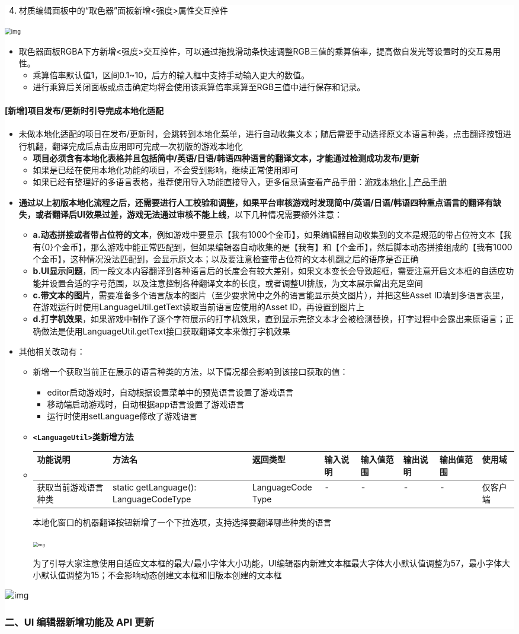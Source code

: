 <video controls src="https://arkimg.ark.online/039RN04.mp4"></video>

4. 材质编辑面板中的“取色器”面板新增<强度>属性交互控件

<img src="https://arkimg.ark.online/1727068714072-15-1727069432185-193.webp" alt="img" style="zoom:67%;" />

- 取色器面板RGBA下方新增<强度>交互控件，可以通过拖拽滑动条快速调整RGB三值的乘算倍率，提高做自发光等设置时的交互易用性。
  - 乘算倍率默认值1，区间0.1~10，后方的输入框中支持手动输入更大的数值。
  - 进行乘算后关闭面板或点击确定均将会使用该乘算倍率乘算至RGB三值中进行保存和记录。

<video controls src="https://arkimg.ark.online/039RN05.mp4"></video>

#### [新增]项目发布/更新时引导完成本地化适配

- 未做本地化适配的项目在发布/更新时，会跳转到本地化菜单，进行自动收集文本；随后需要手动选择原文本语言种类，点击翻译按钮进行机翻，翻译完成后点击应用即可完成一次初版的游戏本地化
  - **项目必须含有本地化表格并且包括简中/英语/日语/韩语四种语言的翻译文本，才能通过检测成功发布/更新**
  - 如果是已经在使用本地化功能的项目，不会受到影响，继续正常使用即可
  - 如果已经有整理好的多语言表格，推荐使用导入功能直接导入，更多信息请查看产品手册：[游戏本地化 | 产品手册](https://docs.ark.online/Localization/GameLanguageLocalization.html#什么是游戏语言本地化)

<video controls src="https://arkimg.ark.online/039RN06.mp4"></video>

- **通过以上初版本地化流程之后，还需要进行人工校验和调整，如果平台审核游戏时发现简中/英语/日语/韩语四种重点语言的翻译有缺失，或者翻译后UI效果过差，游戏无法通过审核不能上线**，以下几种情况需要额外注意：
  - **a.动态拼接或者带占位符的文本**，例如游戏中要显示【我有1000个金币】，如果编辑器自动收集到的文本是规范的带占位符文本【我有{0}个金币】，那么游戏中能正常匹配到，但如果编辑器自动收集的是【我有】和【个金币】，然后脚本动态拼接组成的【我有1000个金币】，这种情况没法匹配到，会显示原文本；以及要注意检查带占位符的文本机翻之后的语序是否正确
  - **b.UI显示问题**，同一段文本内容翻译到各种语言后的长度会有较大差别，如果文本变长会导致超框，需要注意开启文本框的自适应功能并设置合适的字号范围，以及注意控制各种翻译文本的长度，或者调整UI排版，为文本展示留出充足空间
  - **c.带文本的图片**，需要准备多个语言版本的图片（至少要求简中之外的语言能显示英文图片），并把这些Asset ID填到多语言表里，在游戏运行时使用LanguageUtil.getText读取当前语言应使用的Asset ID，再设置到图片上
  - **d.打字机效果**，如果游戏中制作了逐个字符展示的打字机效果，直到显示完整文本才会被检测替换，打字过程中会露出来原语言；正确做法是使用LanguageUtil.getText接口获取翻译文本来做打字机效果

- 其他相关改动有：

  - 新增一个获取当前正在展示的语言种类的方法，以下情况都会影响到该接口获取的值：

    - editor启动游戏时，自动根据设置菜单中的预览语言设置了游戏语言
    - 移动端启动游戏时，自动根据app语言设置了游戏语言
    - 运行时使用setLanguage修改了游戏语言

  -  **`<LanguageUtil>`类新增方法**

  - | **功能说明**         | **方法名**                             | **返回类型**     | **输入说明** | **输入值范围** | **输出说明** | **输出值范围** | **使用域** |
    | :------------------- | :------------------------------------- | :--------------- | :----------- | :------------- | :----------- | :------------- | :--------- |
    | 获取当前游戏语言种类 | static getLanguage(): LanguageCodeType | LanguageCodeType | -            | -              | -            | -              | 仅客户端   |

    本地化窗口的机器翻译按钮新增了一个下拉选项，支持选择要翻译哪些种类的语言

    <img src="https://arkimg.ark.online/1727068714072-16-1727069432185-192.webp" alt="img" style="zoom:50%;" />

    为了引导大家注意使用自适应文本框的最大/最小字体大小功能，UI编辑器内新建文本框最大字体大小默认值调整为57，最小字体大小默认值调整为15；不会影响动态创建文本框和旧版本创建的文本框

![img](https://arkimg.ark.online/1727068714072-17-1727069432185-194.webp)

### 二、UI 编辑器新增功能及 API 更新
